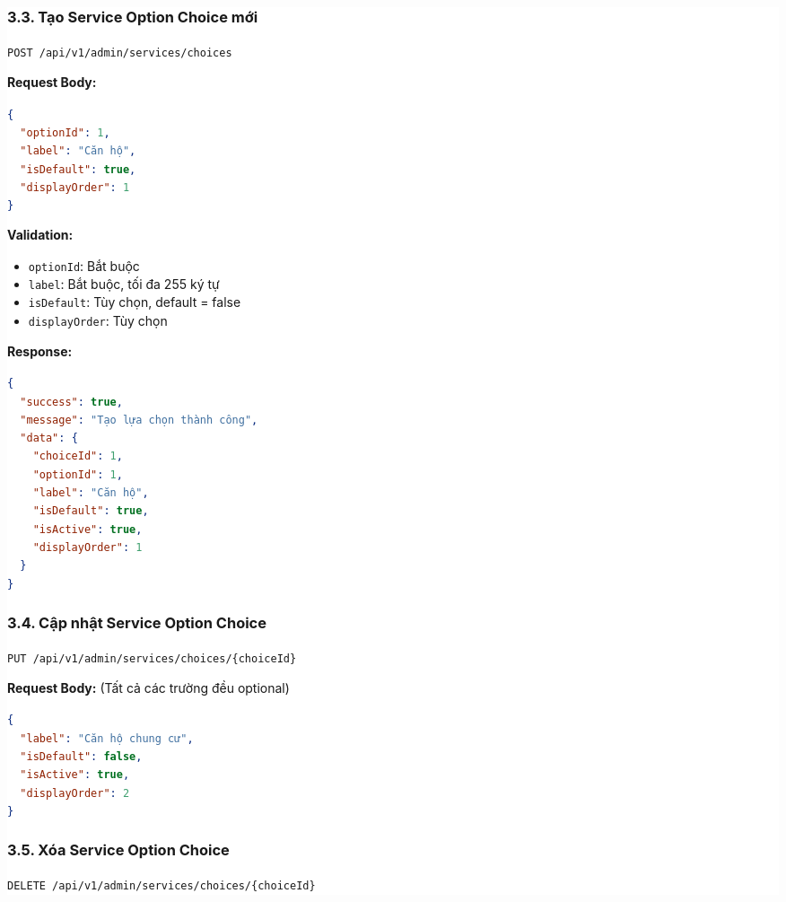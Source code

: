 ### 3.3. Tạo Service Option Choice mới
```http
POST /api/v1/admin/services/choices
```

**Request Body:**
```json
{
  "optionId": 1,
  "label": "Căn hộ",
  "isDefault": true,
  "displayOrder": 1
}
```

**Validation:**
- `optionId`: Bắt buộc
- `label`: Bắt buộc, tối đa 255 ký tự
- `isDefault`: Tùy chọn, default = false
- `displayOrder`: Tùy chọn

**Response:**
```json
{
  "success": true,
  "message": "Tạo lựa chọn thành công",
  "data": {
    "choiceId": 1,
    "optionId": 1,
    "label": "Căn hộ",
    "isDefault": true,
    "isActive": true,
    "displayOrder": 1
  }
}
```

### 3.4. Cập nhật Service Option Choice
```http
PUT /api/v1/admin/services/choices/{choiceId}
```

**Request Body:** (Tất cả các trường đều optional)
```json
{
  "label": "Căn hộ chung cư",
  "isDefault": false,
  "isActive": true,
  "displayOrder": 2
}
```

### 3.5. Xóa Service Option Choice
```http
DELETE /api/v1/admin/services/choices/{choiceId}
```
